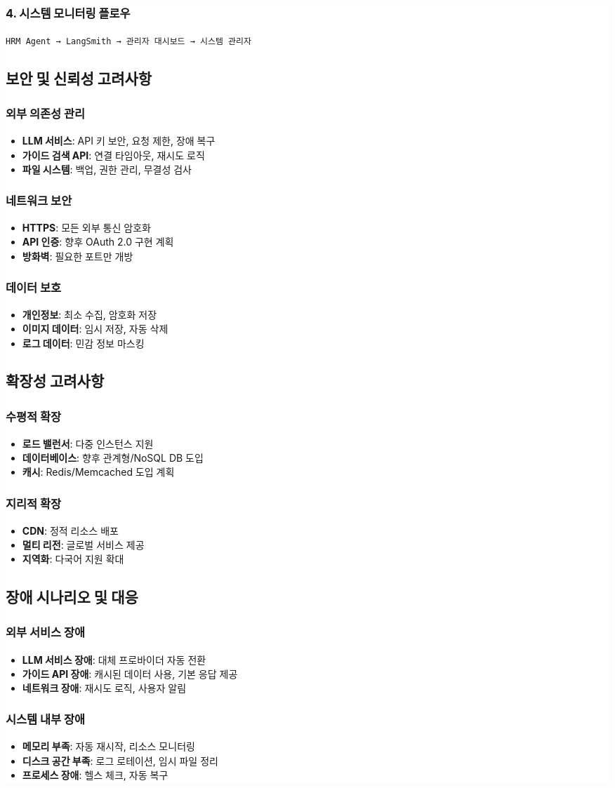 ### 4. 시스템 모니터링 플로우
```
HRM Agent → LangSmith → 관리자 대시보드 → 시스템 관리자
```

## 보안 및 신뢰성 고려사항

### 외부 의존성 관리
- **LLM 서비스**: API 키 보안, 요청 제한, 장애 복구
- **가이드 검색 API**: 연결 타임아웃, 재시도 로직
- **파일 시스템**: 백업, 권한 관리, 무결성 검사

### 네트워크 보안
- **HTTPS**: 모든 외부 통신 암호화
- **API 인증**: 향후 OAuth 2.0 구현 계획
- **방화벽**: 필요한 포트만 개방

### 데이터 보호
- **개인정보**: 최소 수집, 암호화 저장
- **이미지 데이터**: 임시 저장, 자동 삭제
- **로그 데이터**: 민감 정보 마스킹

## 확장성 고려사항

### 수평적 확장
- **로드 밸런서**: 다중 인스턴스 지원
- **데이터베이스**: 향후 관계형/NoSQL DB 도입
- **캐시**: Redis/Memcached 도입 계획

### 지리적 확장
- **CDN**: 정적 리소스 배포
- **멀티 리전**: 글로벌 서비스 제공
- **지역화**: 다국어 지원 확대

## 장애 시나리오 및 대응

### 외부 서비스 장애
- **LLM 서비스 장애**: 대체 프로바이더 자동 전환
- **가이드 API 장애**: 캐시된 데이터 사용, 기본 응답 제공
- **네트워크 장애**: 재시도 로직, 사용자 알림

### 시스템 내부 장애
- **메모리 부족**: 자동 재시작, 리소스 모니터링
- **디스크 공간 부족**: 로그 로테이션, 임시 파일 정리
- **프로세스 장애**: 헬스 체크, 자동 복구
